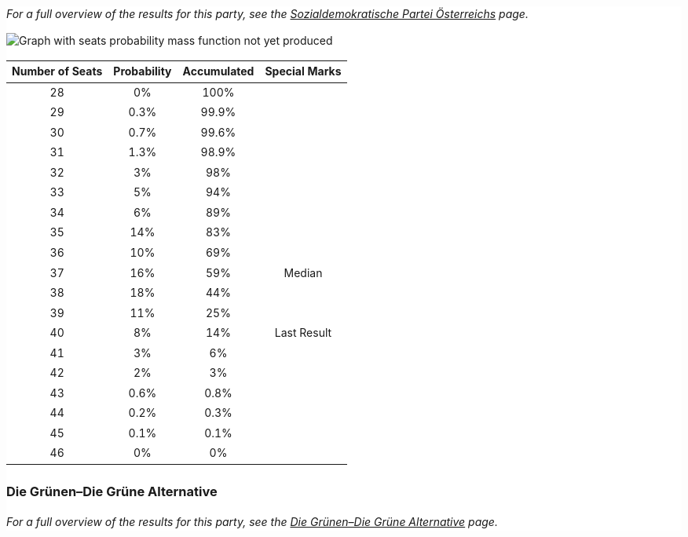 *For a full overview of the results for this party, see the [Sozialdemokratische Partei Österreichs](party-sozialdemokratischeparteiösterreichs.html) page.*

![Graph with seats probability mass function not yet produced](2020-06-10-ResearchAffairs-seats-pmf-sozialdemokratischeparteiösterreichs.png "Seats Probability Mass Function")

| Number of Seats | Probability | Accumulated | Special Marks |
|:---------------:|:-----------:|:-----------:|:-------------:|
| 28 | 0% | 100% |  |
| 29 | 0.3% | 99.9% |  |
| 30 | 0.7% | 99.6% |  |
| 31 | 1.3% | 98.9% |  |
| 32 | 3% | 98% |  |
| 33 | 5% | 94% |  |
| 34 | 6% | 89% |  |
| 35 | 14% | 83% |  |
| 36 | 10% | 69% |  |
| 37 | 16% | 59% | Median |
| 38 | 18% | 44% |  |
| 39 | 11% | 25% |  |
| 40 | 8% | 14% | Last Result |
| 41 | 3% | 6% |  |
| 42 | 2% | 3% |  |
| 43 | 0.6% | 0.8% |  |
| 44 | 0.2% | 0.3% |  |
| 45 | 0.1% | 0.1% |  |
| 46 | 0% | 0% |  |

### Die Grünen–Die Grüne Alternative

*For a full overview of the results for this party, see the [Die Grünen–Die Grüne Alternative](party-diegrünen–diegrünealternative.html) page.*
